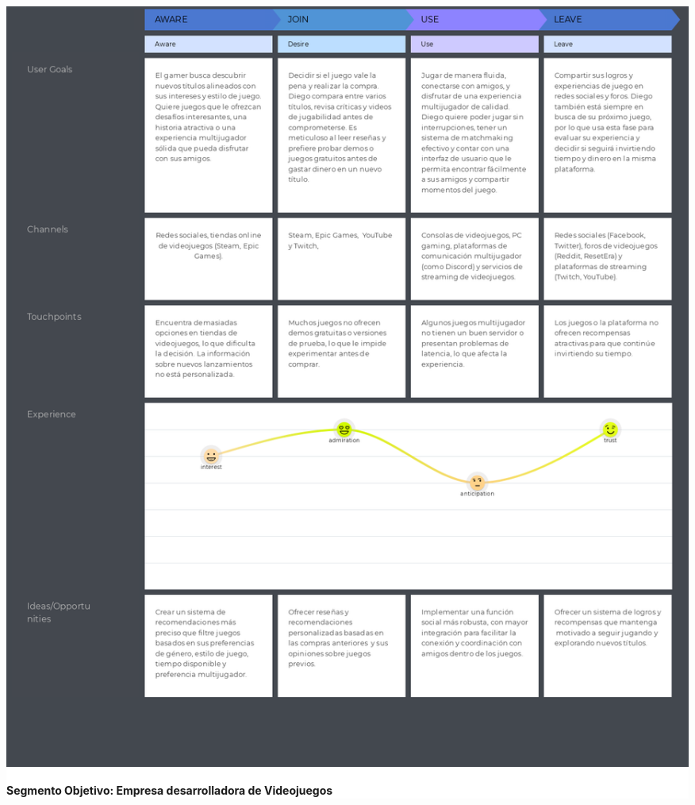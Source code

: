 ![JourneyMap01](assets/journey_map_seg01.png)

**Segmento Objetivo: Empresa desarrolladora de Videojuegos**  